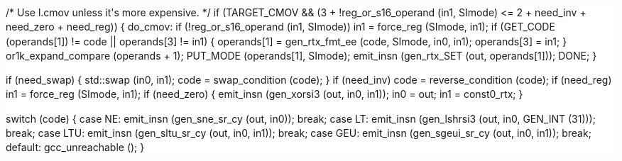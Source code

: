   /* Use l.cmov unless it's more expensive.  */
  if (TARGET_CMOV
      && (3 + !reg_or_s16_operand (in1, SImode)
	  <= 2 + need_inv + need_zero + need_reg))
    {
    do_cmov:
      if (!reg_or_s16_operand (in1, SImode))
	in1 = force_reg (SImode, in1);
      if (GET_CODE (operands[1]) != code || operands[3] != in1)
	{
	  operands[1] = gen_rtx_fmt_ee (code, SImode, in0, in1);
	  operands[3] = in1;
	}
      or1k_expand_compare (operands + 1);
      PUT_MODE (operands[1], SImode);
      emit_insn (gen_rtx_SET (out, operands[1]));
      DONE;
    }

  if (need_swap)
    {
      std::swap (in0, in1);
      code = swap_condition (code);
    }
  if (need_inv)
    code = reverse_condition (code);
  if (need_reg)
    in1 = force_reg (SImode, in1);
  if (need_zero)
    {
      emit_insn (gen_xorsi3 (out, in0, in1));
      in0 = out;
      in1 = const0_rtx;
    }

  switch (code)
    {
    case NE:
      emit_insn (gen_sne_sr_cy (out, in0));
      break;
    case LT:
      emit_insn (gen_lshrsi3 (out, in0, GEN_INT (31)));
      break;
    case LTU:
      emit_insn (gen_sltu_sr_cy (out, in0, in1));
      break;
    case GEU:
      emit_insn (gen_sgeui_sr_cy (out, in0, in1));
      break;
    default:
      gcc_unreachable ();
    }
